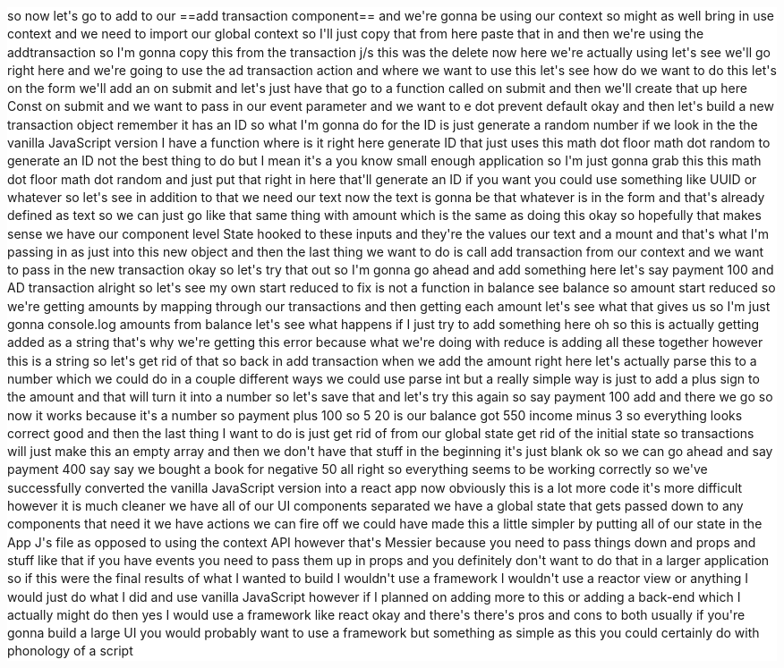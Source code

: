 so now let's go to add to our ==add transaction component== and we're gonna be using our context so might as well bring in use context and we need to import our global context so I'll just copy that from here paste that in and then we're using the addtransaction so I'm gonna copy this from the transaction j/s this was the delete
now here we're actually using let's see we'll go right here
and we're going to use the ad transaction action and where we want to
use this let's see how do we want to do this
let's on the form we'll add an on submit and let's just have that go to a
function called on submit and then we'll create that up here Const on submit and
we want to pass in our event parameter and we want to e dot prevent default
okay and then let's build a new transaction object remember it has an ID
so what I'm gonna do for the ID is just generate a random number if we look in
the the vanilla JavaScript version I have a function where is it right here
generate ID that just uses this math dot floor math dot random to generate an ID
not the best thing to do but I mean it's a you know small enough application so
I'm just gonna grab this this math dot floor math dot random and just put that
right in here that'll generate an ID if you want you could use something like
UUID or whatever so let's see in addition to that we need our text now
the text is gonna be that whatever is in the form and that's already defined as
text so we can just go like that same thing with amount which is the same as
doing this okay so hopefully that makes sense we have our component level State
hooked to these inputs and they're the values our text and a mount and that's
what I'm passing in as just into this new object and then the last thing we
want to do is call add transaction from our context and we want to pass in the
new transaction okay so let's try that out
so I'm gonna go ahead and add something here let's say
payment 100 and AD transaction alright so let's see my own start reduced to fix
is not a function in balance see balance so amount start reduced so we're getting
amounts by mapping through our transactions and then getting each
amount let's see what that gives us so I'm just gonna console.log amounts from
balance let's see what happens if I just try to add something here oh so this is
actually getting added as a string that's why we're getting this error
because what we're doing with reduce is adding all these together however this
is a string so let's get rid of that so back in add transaction when we add the
amount right here let's actually parse this to a number
which we could do in a couple different ways we could use parse int but a really
simple way is just to add a plus sign to the amount and that will turn it into a
number so let's save that and let's try this again so say payment 100 add and
there we go so now it works because it's a number so payment plus 100 so 5 20 is
our balance got 550 income minus 3 so everything looks correct good and then
the last thing I want to do is just get rid of from our global state get rid of
the initial state so transactions will just make this an empty array and then
we don't have that stuff in the beginning it's just blank ok so we can
go ahead and say payment 400
say say we bought a book for negative 50 all right so everything seems to be
working correctly so we've successfully converted the vanilla JavaScript version
into a react app now obviously this is a lot more code it's more difficult
however it is much cleaner we have all of our UI components separated we have a
global state that gets passed down to any components that need it
we have actions we can fire off we could have made this a little simpler by
putting all of our state in the App J's file as opposed to using the context API
however that's Messier because you need to pass things down and props and stuff
like that if you have events you need to pass them up in props and you definitely
don't want to do that in a larger application so if this were the final
results of what I wanted to build I wouldn't use a framework I wouldn't
use a reactor view or anything I would just do what I did and use vanilla
JavaScript however if I planned on adding more to this or adding a back-end
which I actually might do then yes I would use a framework like react okay
and there's there's pros and cons to both usually if you're gonna build a
large UI you would probably want to use a framework but something as simple as
this you could certainly do with phonology of a script 
